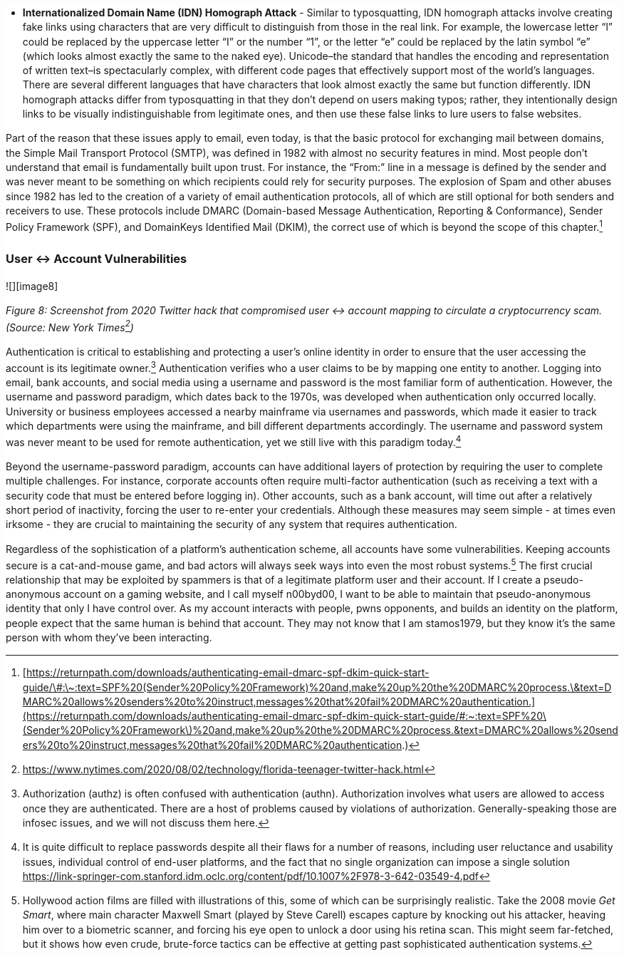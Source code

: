 
* **Internationalized Domain Name (IDN) Homograph Attack** \- Similar to typosquatting, IDN homograph attacks involve creating fake links using characters that are very difficult to distinguish from those in the real link. For example, the lowercase letter “l” could be replaced by the uppercase letter “I” or the number “1”, or the letter “e” could be replaced by the latin symbol “e” (which looks almost exactly the same to the naked eye). Unicode–the standard that handles the encoding and representation of written text–is spectacularly complex, with different code pages that effectively support most of the world’s languages. There are several different languages that have characters that look almost exactly the same but function differently. IDN homograph attacks differ from typosquatting in that they don’t depend on users making typos; rather, they intentionally design links to be visually indistinguishable from legitimate ones, and then use these false links to lure users to false websites. 


Part of the reason that these issues apply to email, even today, is that the basic protocol for exchanging mail between domains, the Simple Mail Transport Protocol (SMTP), was defined in 1982 with almost no security features in mind. Most people don’t understand that email is fundamentally built upon trust. For instance, the “From:” line in a message is defined by the sender and was never meant to be something on which recipients could rely for security purposes. The explosion of Spam and other abuses since 1982 has led to the creation of a variety of email authentication protocols, all of which are still optional for both senders and receivers to use. These protocols include DMARC (Domain-based Message Authentication, Reporting & Conformance), Sender Policy Framework (SPF), and DomainKeys Identified Mail (DKIM), the correct use of which is beyond the scope of this chapter.[^24] 

### User ↔ Account Vulnerabilities

![][image8]

*Figure 8: Screenshot from 2020 Twitter hack that compromised user \<-\> account mapping to circulate a cryptocurrency scam. (Source: New York Times[^25])*

Authentication is critical to establishing and protecting a user’s online identity in order to ensure that the user accessing the account is its legitimate owner.[^26] Authentication verifies who a user claims to be by mapping one entity to another. Logging into email, bank accounts, and social media using a username and password is the most familiar form of authentication. However, the username and password paradigm, which dates back to the 1970s, was developed when authentication only occurred locally. University or business employees accessed a nearby mainframe via usernames and passwords, which made it easier to track which departments were using the mainframe, and bill different departments accordingly. The username and password system was never meant to be used for remote authentication, yet we still live with this paradigm today.[^27] 

Beyond the username-password paradigm, accounts can have additional layers of protection by requiring the user to complete multiple challenges.  For instance, corporate accounts often require multi-factor authentication (such as receiving a text with a security code that must be entered before logging in). Other accounts, such as a bank account, will time out after a relatively short period of inactivity, forcing the user to re-enter your credentials. Although these measures may seem simple \- at times even irksome \- they are crucial to maintaining the security of any system that requires authentication. 

Regardless of the sophistication of a platform’s authentication scheme, all accounts have some vulnerabilities. Keeping accounts secure is a cat-and-mouse game, and bad actors will always seek ways into even the most robust systems.[^28] The first crucial relationship that may be exploited by spammers is that of a legitimate platform user and their account. If I create a pseudo-anonymous account on a gaming website, and I call myself n00byd00, I want to be able to maintain that pseudo-anonymous identity that only I have control over. As my account interacts with people, pwns opponents, and builds an identity on the platform, people expect that the same human is behind that account. They may not know that I am stamos1979, but they know it’s the same person with whom they’ve been interacting. 


[^1]:  Nelly is a real person and this story is real. Our team wrote about this issue in more detail here: https://cyber.fsi.stanford.edu/io/news/binomo-trading-scam
[^2]:  Source: Nelly Agbogu
[^3]:  [https://citeseerx.ist.psu.edu/viewdoc/download?doi=10.1.1.178.4052\&rep=rep1\&type=pdf](https://citeseerx.ist.psu.edu/viewdoc/download?doi=10.1.1.178.4052&rep=rep1&type=pdf)
[^4]:  https://www.internetsociety.org/wp-content/uploads/2017/08/History20of20Spam.pdf
[^5]: [https://www.amazon.com/Spam-Nation-Organized-Cybercrime-Epidemic/dp/1492603236](https://www.amazon.com/Spam-Nation-Organized-Cybercrime-Epidemic/dp/1492603236) 
[^6]:  https://www.statista.com/statistics/420400/spam-email-traffic-share-annual
[^7]:  [https://transparency.meta.com/reports/community-standards-enforcement/spam/facebook/](https://transparency.meta.com/reports/community-standards-enforcement/spam/facebook/) and [https://transparency.meta.com/reports/community-standards-enforcement/dangerous-organizations/facebook/](https://transparency.meta.com/reports/community-standards-enforcement/dangerous-organizations/facebook/) 
[^8]:  For other common scams, see [https://www.fbi.gov/how-we-can-help-you/scams-and-safety/common-frauds-and-scams](https://www.fbi.gov/how-we-can-help-you/scams-and-safety/common-frauds-and-scams)
[^9]:  [https://www.wsj.com/world/asia/how-a-young-mayor-turned-her-town-into-a-hub-for-pig-butchering-scammers-da89e2a5](https://www.wsj.com/world/asia/how-a-young-mayor-turned-her-town-into-a-hub-for-pig-butchering-scammers-da89e2a5) 
[^10]:  The Advance Fee Fraud existed as a paper-based business in letter form before U.S. postal officials cracked down in 1998 (Brunton, 149\)
[^11]:  https://www.wired.com/2006/08/baiters-teach-scammers-a-lesson/
[^12]:  https://twitter.com/briankrebs/status/1326896690524250113/photo/1
[^13]:  https://www.fbi.gov/scams-and-safety/common-scams-and-crimes/romance-scams
[^14]:  https://www.ftc.gov/business-guidance/blog/2024/02/love-stinks-when-scammer-involved
[^15]:  https://www.facebook.com/MilitaryRomances/photos/a.838119999534073/2133670913312302/
[^16]:  [https://www.nytimes.com/wirecutter/blog/amazon-counterfeit-fake-products/](https://www.nytimes.com/wirecutter/blog/amazon-counterfeit-fake-products/); https://www.wsj.com/articles/amazon-has-ceded-control-of-its-site-the-result-thousands-of-banned-unsafe-or-mislabeled-products-11566564990
[^17]:  Scammers match the weight of the fake item with that of the real item so that the tracking metadata sent to Amazon is not flagged by an automatic detection algorithm. 
[^18]:  https://www.nytimes.com/wirecutter/blog/amazon-counterfeit-fake-products/
[^19]:  https://www.nytimes.com/wirecutter/blog/amazon-counterfeit-fake-products/
[^20]:  https://www.mcafee.com/blogs/consumer/consumer-threat-reports/fake-antivirus-software/
[^21]:  https://web.archive.org/web/20200412074723/https://www.identityforce.com/identity-theft/coronavirus-scams
[^22]:  Not to be confused with end-to-end encryption, end-to-end argument pushes as much complexity as possible to the endpoints of a network rather than to the systems in the middle (such as routers in the internet example). This idea, which is the basis of what made the internet so successful, is under constant attack by parties who benefit from granting powers to those systems that make the internet work. A good early formulation of this argument is here: [http://web.mit.edu/Saltzer/www/publications/endtoend/endtoend.pdf](http://web.mit.edu/Saltzer/www/publications/endtoend/endtoend.pdf) 
[^23]:  These are called autonomous systems (AS), which are assigned numbers and blocks of IP addresses by the Internet Assigned Numbers Authority. How those IP addresses are used are up to each AS.
[^24]:  [https://returnpath.com/downloads/authenticating-email-dmarc-spf-dkim-quick-start-guide/\#:\~:text=SPF%20(Sender%20Policy%20Framework)%20and,make%20up%20the%20DMARC%20process.\&text=DMARC%20allows%20senders%20to%20instruct,messages%20that%20fail%20DMARC%20authentication.](https://returnpath.com/downloads/authenticating-email-dmarc-spf-dkim-quick-start-guide/#:~:text=SPF%20\(Sender%20Policy%20Framework\)%20and,make%20up%20the%20DMARC%20process.&text=DMARC%20allows%20senders%20to%20instruct,messages%20that%20fail%20DMARC%20authentication.)
[^25]:  https://www.nytimes.com/2020/08/02/technology/florida-teenager-twitter-hack.html
[^26]:  Authorization (authz) is often confused with authentication (authn). Authorization involves what users are allowed to access once they are authenticated. There are a host of problems caused by violations of authorization. Generally-speaking those are infosec issues, and we will not discuss them here.
[^27]:  It is quite difficult to replace passwords despite all their flaws for a number of reasons, including user reluctance and usability issues, individual control of end-user platforms, and the fact that no single organization can impose a single solution https://link-springer-com.stanford.idm.oclc.org/content/pdf/10.1007%2F978-3-642-03549-4.pdf 
[^28]:  Hollywood action films are filled with illustrations of this, some of which can be surprisingly realistic. Take the 2008 movie *Get Smart*, where main character Maxwell Smart (played by Steve Carell) escapes capture by knocking out his attacker, heaving him over to a biometric scanner, and forcing his eye open to unlock a door using his retina scan. This might seem far-fetched, but it shows how even crude, brute-force tactics can be effective at getting past sophisticated authentication systems. 
[^29]:  https://www.nytimes.com/2019/08/20/style/spam-email.html
[^30]:  [https://www.ftc.gov/enforcement/cases-proceedings/refunds/equifax-data-breach-settlement](https://www.ftc.gov/enforcement/cases-proceedings/refunds/equifax-data-breach-settlement)
[^31]:  [https://www.comodo.com/business-security/email-security/email-virus.php](https://www.comodo.com/business-security/email-security/email-virus.php), [https://www.malwarebytes.com/spam/](https://www.malwarebytes.com/spam/)
[^32]:  https://timesmachine.nytimes.com/timesmachine/1898/03/20/102108294.html?pageNumber=12
[^33]:  https://www.oreilly.com/library/view/bank-fraud-using/9780470494394/08\_chapter-01.html
[^34]:  [NYT Spanish Prisoner Scam 1898.pdf](https://drive.google.com/file/d/1bfXAXlpwy0aUTCuFwZGOiXi2dSnZ9XuR/view?usp=sharing)
[^35]:  https://historyhouse.co.uk/articles/spanish\_prisoner\_swindle.html
[^36]:  Brunton, F. (2013). Spam: A shadow history of the internet. [https://mitpress.mit.edu/9780262527576/spam/](https://mitpress.mit.edu/9780262527576/spam/) page 97
[^37]:  Bruton, page 48
[^38]:  https://www.templetons.com/brad/spamreact.html\#msg
[^39]:  Bruton, page 60
[^40]:  [https://mitpress.mit.edu/9780262527576/spam/](https://mitpress.mit.edu/9780262527576/spam/) page 64
[^41]:  [https://mitpress.mit.edu/9780262527576/spam/](https://mitpress.mit.edu/9780262527576/spam/) page 84\.
[^42]:  https://www.tsf.foundation/blog/usenet-has-to-figure-out-how-to-deal-with-spam-april-1994
[^43]:  https://www.cnet.com/news/the-father-of-modern-spam-speaks/
[^44]:  https://www.politico.com/magazine/story/2014/12/pharma-spam-113562/
[^45]:  [https://mitpress.mit.edu/9780262527576/spam/](https://mitpress.mit.edu/9780262527576/spam/) page 104
[^46]:  [https://pubs.aeaweb.org/doi/pdf/10.1257/jep.26.3.87](https://pubs.aeaweb.org/doi/pdf/10.1257/jep.26.3.87) 
[^47]:  [https://mitpress.mit.edu/9780262527576/spam/](https://mitpress.mit.edu/9780262527576/spam/) page 110
[^48]:  [https://www.oreilly.com/library/view/spam-kings/9781491916124/](https://www.oreilly.com/library/view/spam-kings/9781491916124/) page 65
[^49]:  https://firstmonday.org/article/view/2793/2431
[^50]:  https://www.cs.princeton.edu/cass/papers/spam\_ceas07.pdf
[^51]:  Patrick Pantel and Dekang Lin. \`\`SpamCop-- A Spam Classification & Organization Program.'' Proceedings of AAAI-98 Workshop on Learning for Text Categorization; Mehran Sahami, Susan Dumais, David Heckerman and Eric Horvitz. \`\`A Bayesian Approach to Filtering Junk E-Mail.'' Proceedings of AAAI-98 Workshop on Learning for Text Categorization.
[^52]:  See Machine Learning chapter; [http://paulgraham.com/better.html](http://paulgraham.com/better.html); 
[^53]:  [http://www.paulgraham.com/spam.html](http://www.paulgraham.com/spam.html) 
[^54]:  [https://mitpress.mit.edu/9780262527576/spam/](https://mitpress.mit.edu/9780262527576/spam/) page 180
[^55]: [https://securelist.com/kaspersky-security-bulletin-spam-evolution-2013/58274/\#:\~:text=The%20percentage%20of%20spam%20in%20total%20email%20traffic%20decreased%20by,year%20and%20came%20to%2069.6%25](https://securelist.com/kaspersky-security-bulletin-spam-evolution-2013/58274/#:~:text=The%20percentage%20of%20spam%20in%20total%20email%20traffic%20decreased%20by,year%20and%20came%20to%2069.6%25) 
[^56]:  [https://www.internetsociety.org/wp-content/uploads/2017/08/History20of20Spam.pdf](https://www.internetsociety.org/wp-content/uploads/2017/08/History20of20Spam.pdf) 
[^57]:  https://krebsonsecurity.com/2013/01/spam-volumes-past-present-global-local/
[^58]: [https://www.propellercrm.com/blog/email-spam-statistics\#:\~:text=Spam%20costs%20businesses%20a%20whopping%20%2420.5%20billion%20every%20year](https://www.propellercrm.com/blog/email-spam-statistics#:~:text=Spam%20costs%20businesses%20a%20whopping%20%2420.5%20billion%20every%20year) 
[^59]: [https://pubsonline.informs.org/doi/10.1287/mksc.1080.0397](https://pubsonline.informs.org/doi/10.1287/mksc.1080.0397) 
[^60]:  https://www.zdnet.com/article/study-finds-the-average-price-for-renting-a-botnet/
[^61]:  https://www.technologyreview.com/2018/05/14/142895/inside-the-business-model-for-botnets/
[^62]:  https://www.technologyreview.com/2018/05/14/142895/inside-the-business-model-for-botnets/
[^63]:  https://www.technologyreview.com/2018/05/14/142895/inside-the-business-model-for-botnets/
[^64]:  [https://mitpress.mit.edu/9780262527576/spam/](https://mitpress.mit.edu/9780262527576/spam/) page 206
[^65]:  Keyword stuffing refers to the practice of overloading popular keywords onto a Web page so that search engines will read the page as being relevant in a Web search. Source: https://www.webopedia.com/TERM/K/keyword\_stuffing.html 
[^66]:  https://resources.infosecinstitute.com/spamdexing-seo-spam-malware/
[^67]: https://www.nytimes.com/2019/07/26/the-weekly/facebook-scams.html?action=click\&module=RelatedLinks\&pgtype=Article
[^68]:  https://www.nytimes.com/2019/08/20/style/spam-email.html
[^69]:  https://www.wired.co.uk/article/elon-musk-bitcoin-scam-twitter
[^70]:  https://blog.trmlabs.com/post/dogecoin-elon-musk-snl-scam
[^71]:  https://twitter.com/nessaweir; https://twitter.com/olamide90328153
[^72]:  [https://about.fb.com/wp-content/uploads/2022/04/Meta-Quarterly-Adversarial-Threat-Report\_Q1-2022.pdf](https://about.fb.com/wp-content/uploads/2022/04/Meta-Quarterly-Adversarial-Threat-Report_Q1-2022.pdf) 
[^73]:  [https://about.fb.com/wp-content/uploads/2022/04/Meta-Quarterly-Adversarial-Threat-Report\_Q1-2022.pdf](https://about.fb.com/wp-content/uploads/2022/04/Meta-Quarterly-Adversarial-Threat-Report_Q1-2022.pdf) 
[^74]:  https://www.inputmag.com/culture/ukraine-russia-war-pages-instagram-meme-scams 
[^75]:  Parler is a social networking platform that advocates with a significant user base of Donald Trump supporters, conservatives, conspiracy theorists, and far-right extremists.
[^76]:  https://www.buzzfeednews.com/article/charliewarzel/twitter-allowed-cryptocurrency-scammers-to-hijack-verified
[^77]:  https://www.buzzfeednews.com/article/charliewarzel/twitter-allowed-cryptocurrency-scammers-to-hijack-verified
[^78]:  [https://mitpress.mit.edu/9780262527576/spam/](https://mitpress.mit.edu/9780262527576/spam/) page 250
[^79]:  https://www.justice.gov/usao-ndca/pr/sanford-spam-king-wallace-sentenced-two-and-half-years-custody-spamming-facebook-users
[^80]:  https://www.lawfareblog.com/supreme-court-reins-cfaa-van-buren
[^81]:  See description at [https://www.yubico.com/](https://www.yubico.com/)
[^82]:  https://twitter.com/CDCgov
[^83]:  https://www.facebook.com/POTUS/
[^84]:  https://www.theatlantic.com/technology/archive/2021/05/clubhouse-has-blocking-problem/618867/
[^85]:  https://securelist.com/spam-and-the-law/36301/
[^86]:  https://www.everycrsreport.com/reports/97-1025.html\#\_Toc401151139
[^87]:  https://krebsonsecurity.com/2017/07/is-it-time-to-can-the-can-spam-act/
[^88]:  https://securelist.com/spam-report-2019/96527/
[^89]:  https://krebsonsecurity.com/2017/07/is-it-time-to-can-the-can-spam-act/
[^90]:  https://www.spamhaus.org/statistics/countries/
[^91]:  https://www.itpro.co.uk/security/34784/the-future-of-spam-is-scary
[^92]:  [https://icdt.osu.edu/spam-nation](https://icdt.osu.edu/spam-nation) 
[image1]: images/figure1.png
[image2]: images/figure2.png
[image3]: images/figure3.png
[image4]: images/figure4.png
[image5]: images/figure5.png
[image6]: images/figure6.png
[image7]: images/figure7.png
[image8]: images/figure8.png
[image9]: images/figure9.png
[image10]: images/figure10.png
[image11]: images/figure11.png
[image12]: images/figure12.png
[image13]: images/figure13.png
[image14]: images/figure14.png
[image15]: images/figure15.png
[image16]: images/figure16.png
[image17]: images/figure17.png
[image18]: images/figure18.png
[image19]: images/figure19.png
[image20]: images/figure20.png
[image21]: images/figure21.png
[image22]: images/figure22.png
[image23]: images/figure23.png
[image24]: images/figure24.png